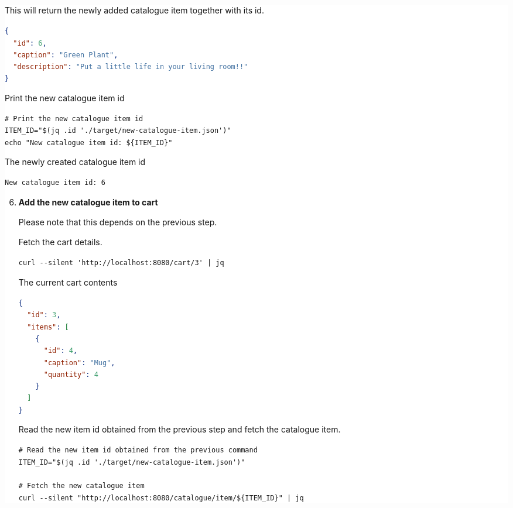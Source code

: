    This will return the newly added catalogue item together with its id.

   ```json
   {
     "id": 6,
     "caption": "Green Plant",
     "description": "Put a little life in your living room!!"
   }
   ```

   Print the new catalogue item id

   ```shell
   # Print the new catalogue item id
   ITEM_ID="$(jq .id './target/new-catalogue-item.json')"
   echo "New catalogue item id: ${ITEM_ID}"
   ```

   The newly created catalogue item id

   ```
   New catalogue item id: 6
   ```

6. **Add the new catalogue item to cart**

   Please note that this depends on the previous step.

   Fetch the cart details.

   ```shell
   curl --silent 'http://localhost:8080/cart/3' | jq
   ```

   The current cart contents

   ```json
   {
     "id": 3,
     "items": [
       {
         "id": 4,
         "caption": "Mug",
         "quantity": 4
       }
     ]
   }
   ```

   Read the new item id obtained from the previous step and fetch the catalogue
   item.

   ```shell
   # Read the new item id obtained from the previous command
   ITEM_ID="$(jq .id './target/new-catalogue-item.json')"

   # Fetch the new catalogue item
   curl --silent "http://localhost:8080/catalogue/item/${ITEM_ID}" | jq
   ```

